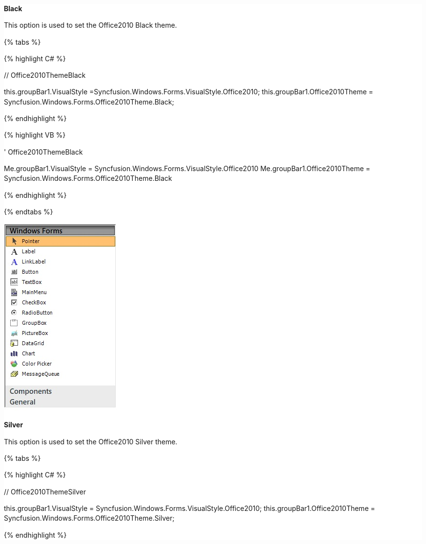 
**Black**

This option is used to set the Office2010 Black theme.

{% tabs %}

{% highlight C# %}

// Office2010ThemeBlack

this.groupBar1.VisualStyle =Syncfusion.Windows.Forms.VisualStyle.Office2010;
this.groupBar1.Office2010Theme = Syncfusion.Windows.Forms.Office2010Theme.Black;

{% endhighlight %}

{% highlight VB %}

' Office2010ThemeBlack

Me.groupBar1.VisualStyle = Syncfusion.Windows.Forms.VisualStyle.Office2010
Me.groupBar1.Office2010Theme = Syncfusion.Windows.Forms.Office2010Theme.Black

{% endhighlight %}

{% endtabs %}

![Office2010 black theme](Overview_images/Overview_img125.jpeg) 

**Silver**

This option is used to set the Office2010 Silver theme.

{% tabs %}

{% highlight C# %}

// Office2010ThemeSilver

this.groupBar1.VisualStyle = Syncfusion.Windows.Forms.VisualStyle.Office2010;
this.groupBar1.Office2010Theme = Syncfusion.Windows.Forms.Office2010Theme.Silver;

{% endhighlight %}
